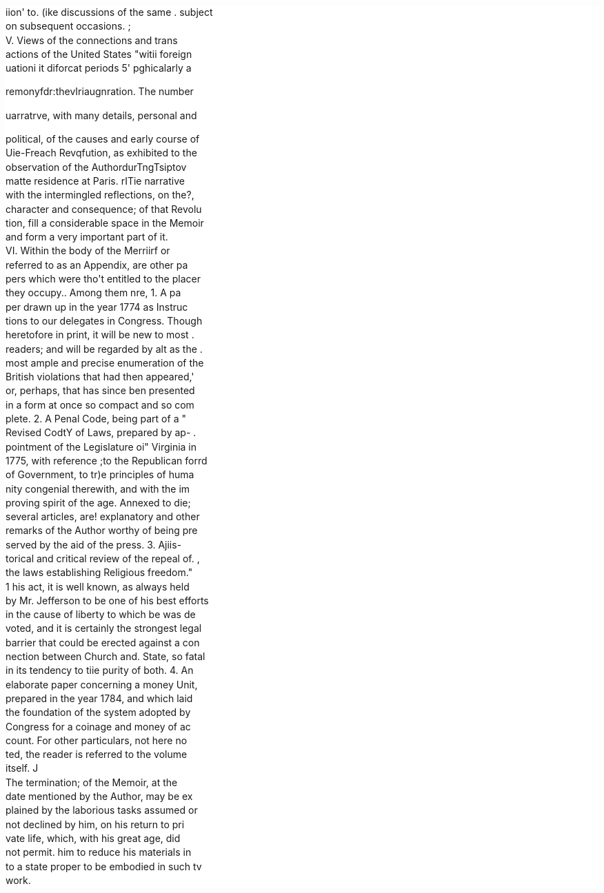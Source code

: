 iion&#x27; to. (ike discussions of the same . subject  
on subsequent occasions. ;  
V. Views of the connections and trans­  
actions of the United States &quot;witii foreign  
uationi it diforcat periods 5&#x27; pghicalarly a  
  
remonyfdr:thevIriaugnration. The number  
  
uarratrve, with many details, personal and  
  
political, of the causes and early course of  
Uie-Freach Revqfution, as exhibited to the  
observation of the AuthordurTngTsiptov­  
matte residence at Paris. rITie narrative  
with the intermingled reflections, on the?,  
character and consequence; of that Revolu­  
tion, fill a considerable space in the Memoir  
and form a very important part of it.  
VI. Within the body of the Merriirf or  
referred to as an Appendix, are other pa­  
pers which were tho&#x27;t entitled to the placer  
they occupy.. Among them nre, 1. A pa­  
per drawn up in the year 1774 as Instruc­  
tions to our delegates in Congress. Though  
heretofore in print, it will be new to most .  
readers; and will be regarded by alt as the .  
most ample and precise enumeration of the  
British violations that had then appeared,&#x27;  
or, perhaps, that has since ben presented  
in a form at once so compact and so com  
plete. 2. A Penal Code, being part of a &quot;  
Revised CodtY of Laws, prepared by ap- .  
pointment of the Legislature oi&quot; Virginia in  
1775, with reference ;to the Republican forrd  
of Government, to tr)e principles of huma­  
nity congenial therewith, and with the im  
proving spirit of the age. Annexed to die;  
several articles, are! explanatory and other  
remarks of the Author worthy of being pre­  
served by the aid of the press. 3. Ajiis-  
torical and critical review of the repeal of. ,  
the laws establishing Religious freedom.&quot;  
1 his act, it is well known, as always held  
by Mr. Jefferson to be one of his best efforts  
in the cause of liberty to which be was de­  
voted, and it is certainly the strongest legal  
barrier that could be erected against a con  
nection between Church and. State, so fatal  
in its tendency to tiie purity of both. 4. An  
elaborate paper concerning a money Unit,  
prepared in the year 1784, and which laid  
the foundation of the system adopted by  
Congress for a coinage and money of ac­  
count. For other particulars, not here no­  
ted, the reader is referred to the volume  
itself. J  
The termination; of the Memoir, at the  
date mentioned by the Author, may be ex­  
plained by the laborious tasks assumed or  
not declined by him, on his return to pri­  
vate life, which, with his great age, did  
not permit. him to reduce his materials in­  
to a state proper to be embodied in such tv  
work. 
</td><td style="width: 50%; max-height: 75%; margin: auto; display: block;">